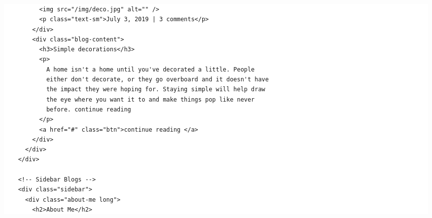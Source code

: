               <img src="/img/deco.jpg" alt="" />
              <p class="text-sm">July 3, 2019 | 3 comments</p>
            </div>
            <div class="blog-content">
              <h3>Simple decorations</h3>
              <p>
                A home isn't a home until you've decorated a little. People
                either don't decorate, or they go overboard and it doesn't have
                the impact they were hoping for. Staying simple will help draw
                the eye where you want it to and make things pop like never
                before. continue reading
              </p>
              <a href="#" class="btn">continue reading </a>
            </div>
          </div>
        </div>

        <!-- Sidebar Blogs -->
        <div class="sidebar">
          <div class="about-me long">
            <h2>About Me</h2>
